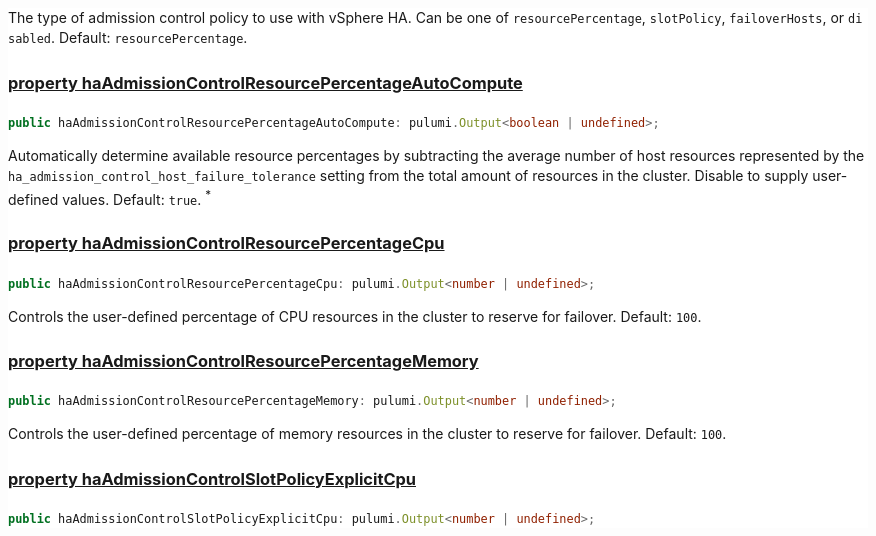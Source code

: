 
The type of admission control
policy to use with vSphere HA. Can be one of `resourcePercentage`,
`slotPolicy`, `failoverHosts`, or `disabled`. Default: `resourcePercentage`.

<h3 class="pdoc-member-header">
<a class="pdoc-child-name" href="/computeCluster.ts#L168">property haAdmissionControlResourcePercentageAutoCompute</a>
</h3>

```typescript
public haAdmissionControlResourcePercentageAutoCompute: pulumi.Output<boolean | undefined>;
```


Automatically determine available resource percentages by subtracting the
average number of host resources represented by the
`ha_admission_control_host_failure_tolerance`
setting from the total amount of resources in the cluster. Disable to supply
user-defined values. Default: `true`.
<sup>\*</sup>

<h3 class="pdoc-member-header">
<a class="pdoc-child-name" href="/computeCluster.ts#L174">property haAdmissionControlResourcePercentageCpu</a>
</h3>

```typescript
public haAdmissionControlResourcePercentageCpu: pulumi.Output<number | undefined>;
```


Controls the
user-defined percentage of CPU resources in the cluster to reserve for
failover. Default: `100`.

<h3 class="pdoc-member-header">
<a class="pdoc-child-name" href="/computeCluster.ts#L180">property haAdmissionControlResourcePercentageMemory</a>
</h3>

```typescript
public haAdmissionControlResourcePercentageMemory: pulumi.Output<number | undefined>;
```


Controls the
user-defined percentage of memory resources in the cluster to reserve for
failover. Default: `100`.

<h3 class="pdoc-member-header">
<a class="pdoc-child-name" href="/computeCluster.ts#L185">property haAdmissionControlSlotPolicyExplicitCpu</a>
</h3>

```typescript
public haAdmissionControlSlotPolicyExplicitCpu: pulumi.Output<number | undefined>;
```

